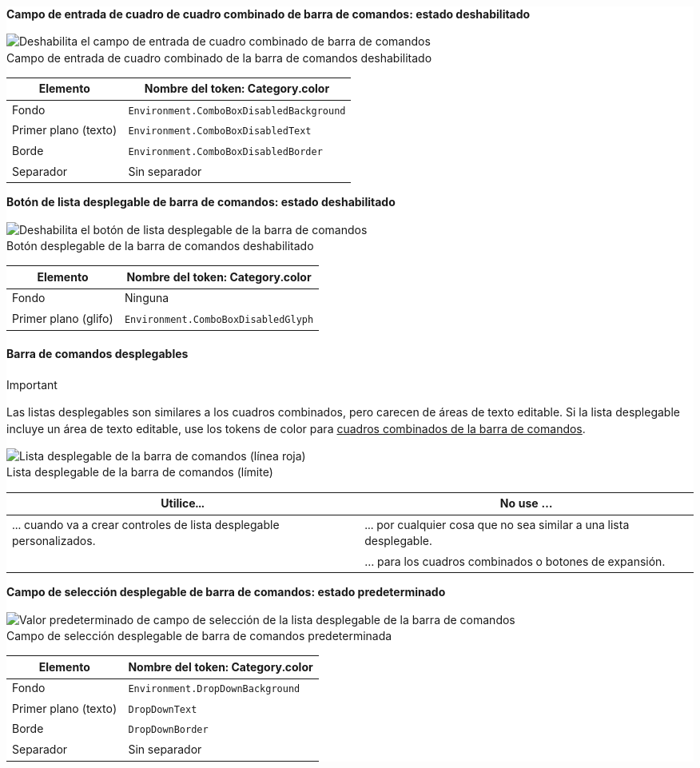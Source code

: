 **Campo de entrada de cuadro de cuadro combinado de barra de comandos: estado deshabilitado**

![Deshabilita el campo de entrada de cuadro combinado de barra de comandos](../../extensibility/ux-guidelines/media/0303-041_comboboxinputfielddisabled.png "0303 041_ComboBoxInputFieldDisabled")<br />Campo de entrada de cuadro combinado de la barra de comandos deshabilitado

| Elemento | Nombre del token: Category.color |
| --- | --- |
| Fondo | `Environment.ComboBoxDisabledBackground` |
| Primer plano (texto) | `Environment.ComboBoxDisabledText` |
| Borde | `Environment.ComboBoxDisabledBorder` |
| Separador | Sin separador |

**Botón de lista desplegable de barra de comandos: estado deshabilitado**

![Deshabilita el botón de lista desplegable de la barra de comandos](../../extensibility/ux-guidelines/media/0303-040_comboboxdropdownbuttondisabled.png "0303 040_ComboBoxDropdownButtonDisabled")<br />Botón desplegable de la barra de comandos deshabilitado

| Elemento | Nombre del token: Category.color |
| --- | --- |
| Fondo | Ninguna |
| Primer plano (glifo) | `Environment.ComboBoxDisabledGlyph` |

#### <a name="BKMK_CommandDropDown"></a> Barra de comandos desplegables

> [!IMPORTANT]
> Las listas desplegables son similares a los cuadros combinados, pero carecen de áreas de texto editable. Si la lista desplegable incluye un área de texto editable, use los tokens de color para [cuadros combinados de la barra de comandos](../../extensibility/ux-guidelines/shared-colors-for-visual-studio.md#BKMK_CommandComboBox).

![Lista desplegable de la barra de comandos (línea roja)](../../extensibility/ux-guidelines/media/0303-042_dropdownredline.png "0303 042_DropdownRedline")<br />Lista desplegable de la barra de comandos (límite)

| Utilice... | No use … |
| --- | --- |
| ... cuando va a crear controles de lista desplegable personalizados. | ... por cualquier cosa que no sea similar a una lista desplegable. |
| | … para los cuadros combinados o botones de expansión. |

**Campo de selección desplegable de barra de comandos: estado predeterminado**

![Valor predeterminado de campo de selección de la lista desplegable de la barra de comandos](../../extensibility/ux-guidelines/media/0303-043_dropdownselectionfield.png "0303 043_DropdownSelectionField")<br />Campo de selección desplegable de barra de comandos predeterminada

| Elemento | Nombre del token: Category.color |
| --- | --- |
| Fondo | `Environment.DropDownBackground` |
| Primer plano (texto) | `DropDownText` |
| Borde | `DropDownBorder` |
| Separador | Sin separador |
